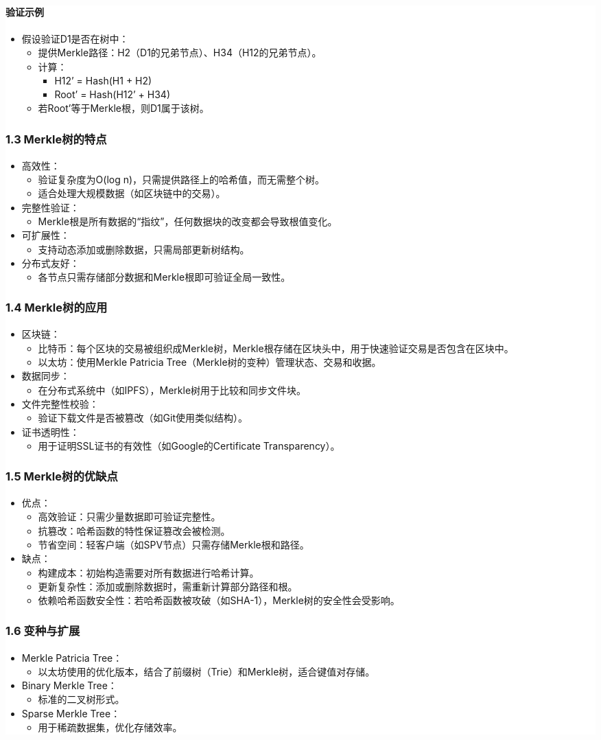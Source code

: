 #### 验证示例

- 假设验证D1是否在树中：
    - 提供Merkle路径：H2（D1的兄弟节点）、H34（H12的兄弟节点）。
    - 计算：
        - H12’ = Hash(H1 + H2)
        - Root’ = Hash(H12’ + H34)
    - 若Root’等于Merkle根，则D1属于该树。

### 1.3 Merkle树的特点

- 高效性：
    - 验证复杂度为O(log n)，只需提供路径上的哈希值，而无需整个树。
    - 适合处理大规模数据（如区块链中的交易）。
- 完整性验证：
    - Merkle根是所有数据的“指纹”，任何数据块的改变都会导致根值变化。
- 可扩展性：
    - 支持动态添加或删除数据，只需局部更新树结构。
- 分布式友好：
    - 各节点只需存储部分数据和Merkle根即可验证全局一致性。

### 1.4 Merkle树的应用

- 区块链：
    - 比特币：每个区块的交易被组织成Merkle树，Merkle根存储在区块头中，用于快速验证交易是否包含在区块中。
    - 以太坊：使用Merkle Patricia Tree（Merkle树的变种）管理状态、交易和收据。
- 数据同步：
    - 在分布式系统中（如IPFS），Merkle树用于比较和同步文件块。
- 文件完整性校验：
    - 验证下载文件是否被篡改（如Git使用类似结构）。
- 证书透明性：
    - 用于证明SSL证书的有效性（如Google的Certificate Transparency）。

### 1.5 Merkle树的优缺点

- 优点：
    - 高效验证：只需少量数据即可验证完整性。
    - 抗篡改：哈希函数的特性保证篡改会被检测。
    - 节省空间：轻客户端（如SPV节点）只需存储Merkle根和路径。
- 缺点：
    - 构建成本：初始构造需要对所有数据进行哈希计算。
    - 更新复杂性：添加或删除数据时，需重新计算部分路径和根。
    - 依赖哈希函数安全性：若哈希函数被攻破（如SHA-1），Merkle树的安全性会受影响。

### 1.6 变种与扩展

- Merkle Patricia Tree：
    - 以太坊使用的优化版本，结合了前缀树（Trie）和Merkle树，适合键值对存储。
- Binary Merkle Tree：
    - 标准的二叉树形式。
- Sparse Merkle Tree：
    - 用于稀疏数据集，优化存储效率。
